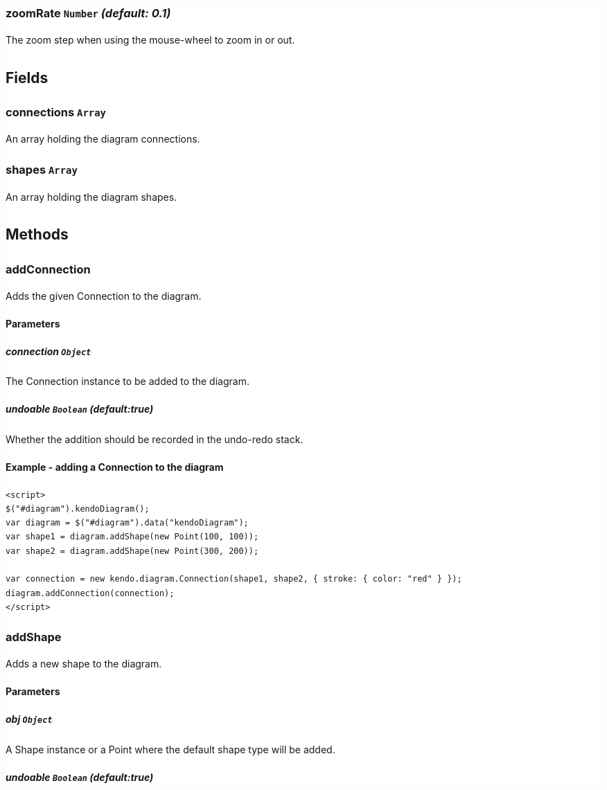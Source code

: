 ### zoomRate `Number` *(default: 0.1)*

The zoom step when using the mouse-wheel to zoom in or out.

## Fields

### connections `Array`

An array holding the diagram connections.

### shapes `Array`

An array holding the diagram shapes.

## Methods

### addConnection

Adds the given Connection to the diagram.

#### Parameters

##### connection `Object`

The Connection instance to be added to the diagram.

##### undoable `Boolean` *(default:true)*

Whether the addition should be recorded in the undo-redo stack.

#### Example - adding a Connection to the diagram

    <script>
    $("#diagram").kendoDiagram();
    var diagram = $("#diagram").data("kendoDiagram");
    var shape1 = diagram.addShape(new Point(100, 100));
    var shape2 = diagram.addShape(new Point(300, 200));

    var connection = new kendo.diagram.Connection(shape1, shape2, { stroke: { color: "red" } });
    diagram.addConnection(connection);
    </script>

### addShape

Adds a new shape to the diagram.

#### Parameters

##### obj `Object`

A Shape instance or a Point where the default shape type will be added.

##### undoable `Boolean` *(default:true)*
